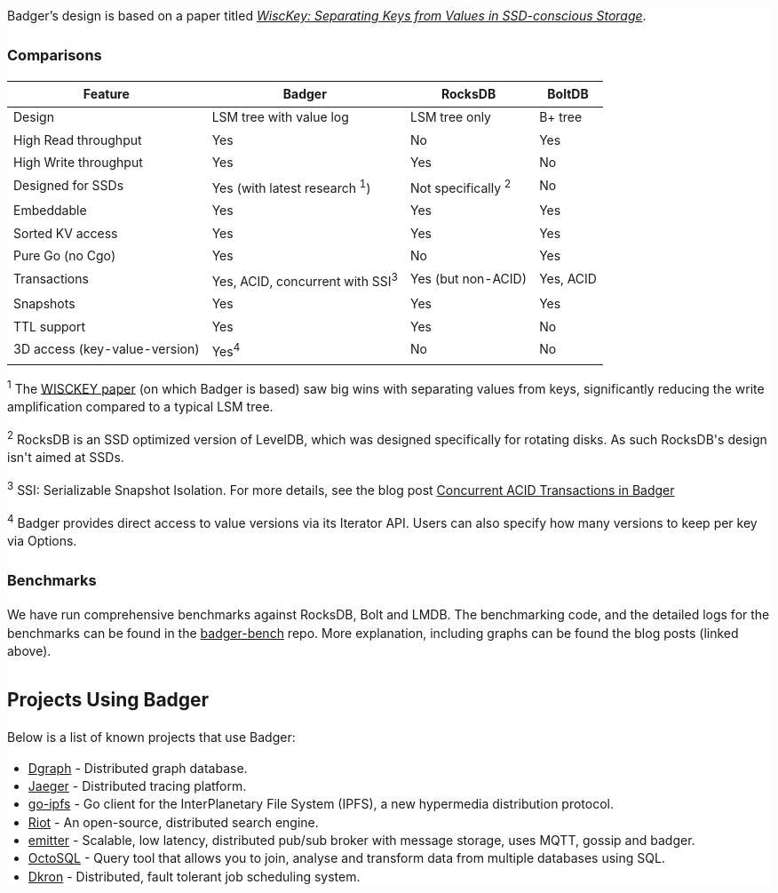 Badger’s design is based on a paper titled *[WiscKey: Separating Keys from
Values in SSD-conscious Storage][wisckey]*.

[wisckey]: https://www.usenix.org/system/files/conference/fast16/fast16-papers-lu.pdf

### Comparisons

| Feature                       | Badger                                     | RocksDB                       | BoltDB    |
| ----------------------------- | ------------------------------------------ | ----------------------------- | --------- |
| Design                        | LSM tree with value log                    | LSM tree only                 | B+ tree   |
| High Read throughput          | Yes                                        | No                            | Yes       |
| High Write throughput         | Yes                                        | Yes                           | No        |
| Designed for SSDs             | Yes (with latest research <sup>1</sup>)    | Not specifically <sup>2</sup> | No        |
| Embeddable                    | Yes                                        | Yes                           | Yes       |
| Sorted KV access              | Yes                                        | Yes                           | Yes       |
| Pure Go (no Cgo)              | Yes                                        | No                            | Yes       |
| Transactions                  | Yes, ACID, concurrent with SSI<sup>3</sup> | Yes (but non-ACID)            | Yes, ACID |
| Snapshots                     | Yes                                        | Yes                           | Yes       |
| TTL support                   | Yes                                        | Yes                           | No        |
| 3D access (key-value-version) | Yes<sup>4</sup>                            | No                            | No        |

<sup>1</sup> The [WISCKEY paper][wisckey] (on which Badger is based) saw big
wins with separating values from keys, significantly reducing the write
amplification compared to a typical LSM tree.

<sup>2</sup> RocksDB is an SSD optimized version of LevelDB, which was designed
specifically for rotating disks. As such RocksDB's design isn't aimed at SSDs.

<sup>3</sup> SSI: Serializable Snapshot Isolation. For more details, see the
blog post
[Concurrent ACID Transactions in Badger](https://blog.dgraph.io/post/badger-txn/)

<sup>4</sup> Badger provides direct access to value versions via its Iterator
API. Users can also specify how many versions to keep per key via Options.

### Benchmarks

We have run comprehensive benchmarks against RocksDB, Bolt and LMDB. The
benchmarking code, and the detailed logs for the benchmarks can be found in the
[badger-bench] repo. More explanation, including graphs can be found the blog
posts (linked above).

[badger-bench]: https://github.com/dgraph-io/badger-bench

## Projects Using Badger

Below is a list of known projects that use Badger:

*   [Dgraph](https://github.com/dgraph-io/dgraph) - Distributed graph database.
*   [Jaeger](https://github.com/jaegertracing/jaeger) - Distributed tracing
    platform.
*   [go-ipfs](https://github.com/ipfs/go-ipfs) - Go client for the InterPlanetary
    File System (IPFS), a new hypermedia distribution protocol.
*   [Riot](https://github.com/go-ego/riot) - An open-source, distributed search
    engine.
*   [emitter](https://github.com/emitter-io/emitter) - Scalable, low latency,
    distributed pub/sub broker with message storage, uses MQTT, gossip and badger.
*   [OctoSQL](https://github.com/cube2222/octosql) - Query tool that allows you to
    join, analyse and transform data from multiple databases using SQL.
*   [Dkron](https://dkron.io/) - Distributed, fault tolerant job scheduling
    system.

[changelog]: https://github.com/dgraph-io/badger/blob/master/CHANGELOG.md
[expvar]: https://golang.org/pkg/expvar/
[metrics]: https://github.com/dgraph-io/badger/blob/master/y/metrics.go
[prometheus]: https://prometheus.io/